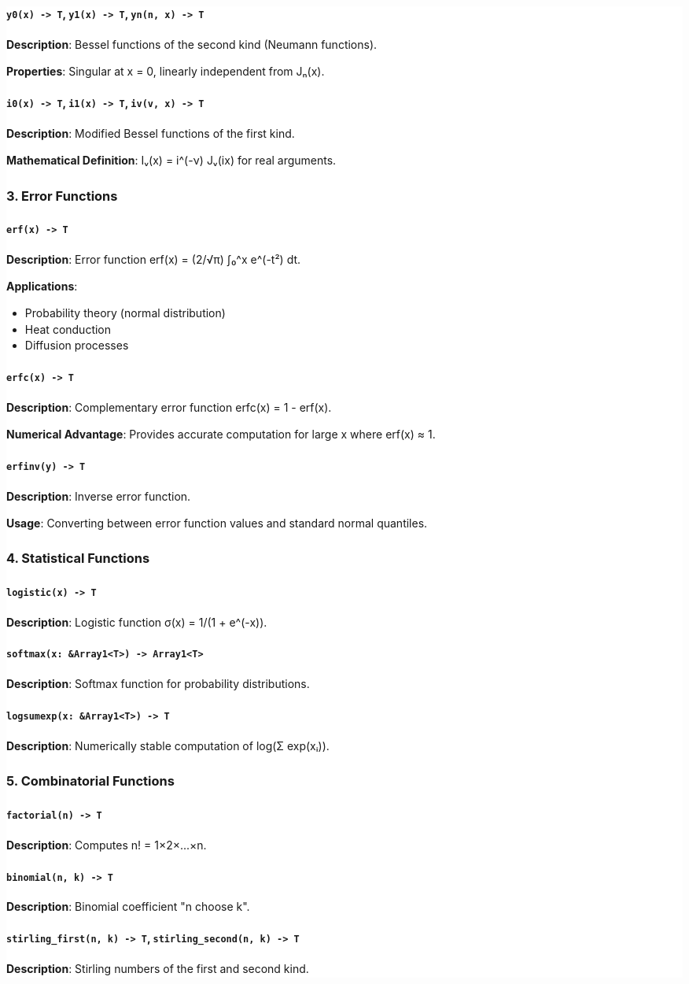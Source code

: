 #### `y0(x) -> T`, `y1(x) -> T`, `yn(n, x) -> T`
**Description**: Bessel functions of the second kind (Neumann functions).

**Properties**: Singular at x = 0, linearly independent from Jₙ(x).

#### `i0(x) -> T`, `i1(x) -> T`, `iv(v, x) -> T`
**Description**: Modified Bessel functions of the first kind.

**Mathematical Definition**: Iᵥ(x) = i^(-ν) Jᵥ(ix) for real arguments.

### 3. Error Functions

#### `erf(x) -> T`
**Description**: Error function erf(x) = (2/√π) ∫₀^x e^(-t²) dt.

**Applications**: 
- Probability theory (normal distribution)
- Heat conduction
- Diffusion processes

#### `erfc(x) -> T`
**Description**: Complementary error function erfc(x) = 1 - erf(x).

**Numerical Advantage**: Provides accurate computation for large x where erf(x) ≈ 1.

#### `erfinv(y) -> T`
**Description**: Inverse error function.

**Usage**: Converting between error function values and standard normal quantiles.

### 4. Statistical Functions

#### `logistic(x) -> T`
**Description**: Logistic function σ(x) = 1/(1 + e^(-x)).

#### `softmax(x: &Array1<T>) -> Array1<T>`
**Description**: Softmax function for probability distributions.

#### `logsumexp(x: &Array1<T>) -> T`
**Description**: Numerically stable computation of log(Σ exp(xᵢ)).

### 5. Combinatorial Functions

#### `factorial(n) -> T`
**Description**: Computes n! = 1×2×...×n.

#### `binomial(n, k) -> T`
**Description**: Binomial coefficient "n choose k".

#### `stirling_first(n, k) -> T`, `stirling_second(n, k) -> T`
**Description**: Stirling numbers of the first and second kind.
